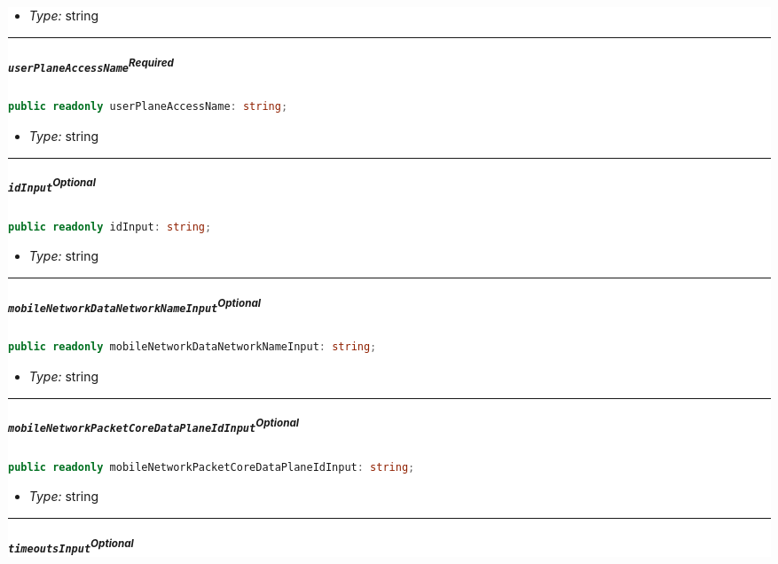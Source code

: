 - *Type:* string

---

##### `userPlaneAccessName`<sup>Required</sup> <a name="userPlaneAccessName" id="@cdktf/provider-azurerm.dataAzurermMobileNetworkAttachedDataNetwork.DataAzurermMobileNetworkAttachedDataNetwork.property.userPlaneAccessName"></a>

```typescript
public readonly userPlaneAccessName: string;
```

- *Type:* string

---

##### `idInput`<sup>Optional</sup> <a name="idInput" id="@cdktf/provider-azurerm.dataAzurermMobileNetworkAttachedDataNetwork.DataAzurermMobileNetworkAttachedDataNetwork.property.idInput"></a>

```typescript
public readonly idInput: string;
```

- *Type:* string

---

##### `mobileNetworkDataNetworkNameInput`<sup>Optional</sup> <a name="mobileNetworkDataNetworkNameInput" id="@cdktf/provider-azurerm.dataAzurermMobileNetworkAttachedDataNetwork.DataAzurermMobileNetworkAttachedDataNetwork.property.mobileNetworkDataNetworkNameInput"></a>

```typescript
public readonly mobileNetworkDataNetworkNameInput: string;
```

- *Type:* string

---

##### `mobileNetworkPacketCoreDataPlaneIdInput`<sup>Optional</sup> <a name="mobileNetworkPacketCoreDataPlaneIdInput" id="@cdktf/provider-azurerm.dataAzurermMobileNetworkAttachedDataNetwork.DataAzurermMobileNetworkAttachedDataNetwork.property.mobileNetworkPacketCoreDataPlaneIdInput"></a>

```typescript
public readonly mobileNetworkPacketCoreDataPlaneIdInput: string;
```

- *Type:* string

---

##### `timeoutsInput`<sup>Optional</sup> <a name="timeoutsInput" id="@cdktf/provider-azurerm.dataAzurermMobileNetworkAttachedDataNetwork.DataAzurermMobileNetworkAttachedDataNetwork.property.timeoutsInput"></a>
